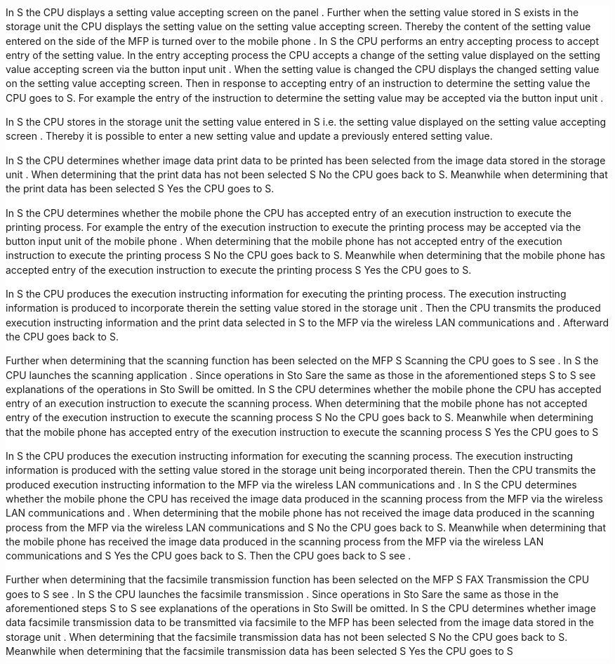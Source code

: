 In S the CPU displays a setting value accepting screen on the panel . Further when the setting value stored in S exists in the storage unit the CPU displays the setting value on the setting value accepting screen. Thereby the content of the setting value entered on the side of the MFP is turned over to the mobile phone . In S the CPU performs an entry accepting process to accept entry of the setting value. In the entry accepting process the CPU accepts a change of the setting value displayed on the setting value accepting screen via the button input unit . When the setting value is changed the CPU displays the changed setting value on the setting value accepting screen. Then in response to accepting entry of an instruction to determine the setting value the CPU goes to S. For example the entry of the instruction to determine the setting value may be accepted via the button input unit .

In S the CPU stores in the storage unit the setting value entered in S i.e. the setting value displayed on the setting value accepting screen . Thereby it is possible to enter a new setting value and update a previously entered setting value.

In S the CPU determines whether image data print data to be printed has been selected from the image data stored in the storage unit . When determining that the print data has not been selected S No the CPU goes back to S. Meanwhile when determining that the print data has been selected S Yes the CPU goes to S.

In S the CPU determines whether the mobile phone the CPU has accepted entry of an execution instruction to execute the printing process. For example the entry of the execution instruction to execute the printing process may be accepted via the button input unit of the mobile phone . When determining that the mobile phone has not accepted entry of the execution instruction to execute the printing process S No the CPU goes back to S. Meanwhile when determining that the mobile phone has accepted entry of the execution instruction to execute the printing process S Yes the CPU goes to S.

In S the CPU produces the execution instructing information for executing the printing process. The execution instructing information is produced to incorporate therein the setting value stored in the storage unit . Then the CPU transmits the produced execution instructing information and the print data selected in S to the MFP via the wireless LAN communications and . Afterward the CPU goes back to S.

Further when determining that the scanning function has been selected on the MFP S Scanning the CPU goes to S see . In S the CPU launches the scanning application . Since operations in Sto Sare the same as those in the aforementioned steps S to S see explanations of the operations in Sto Swill be omitted. In S the CPU determines whether the mobile phone the CPU has accepted entry of an execution instruction to execute the scanning process. When determining that the mobile phone has not accepted entry of the execution instruction to execute the scanning process S No the CPU goes back to S. Meanwhile when determining that the mobile phone has accepted entry of the execution instruction to execute the scanning process S Yes the CPU goes to S

In S the CPU produces the execution instructing information for executing the scanning process. The execution instructing information is produced with the setting value stored in the storage unit being incorporated therein. Then the CPU transmits the produced execution instructing information to the MFP via the wireless LAN communications and . In S the CPU determines whether the mobile phone the CPU has received the image data produced in the scanning process from the MFP via the wireless LAN communications and . When determining that the mobile phone has not received the image data produced in the scanning process from the MFP via the wireless LAN communications and S No the CPU goes back to S. Meanwhile when determining that the mobile phone has received the image data produced in the scanning process from the MFP via the wireless LAN communications and S Yes the CPU goes back to S. Then the CPU goes back to S see .

Further when determining that the facsimile transmission function has been selected on the MFP S FAX Transmission the CPU goes to S see . In S the CPU launches the facsimile transmission . Since operations in Sto Sare the same as those in the aforementioned steps S to S see explanations of the operations in Sto Swill be omitted. In S the CPU determines whether image data facsimile transmission data to be transmitted via facsimile to the MFP has been selected from the image data stored in the storage unit . When determining that the facsimile transmission data has not been selected S No the CPU goes back to S. Meanwhile when determining that the facsimile transmission data has been selected S Yes the CPU goes to S
